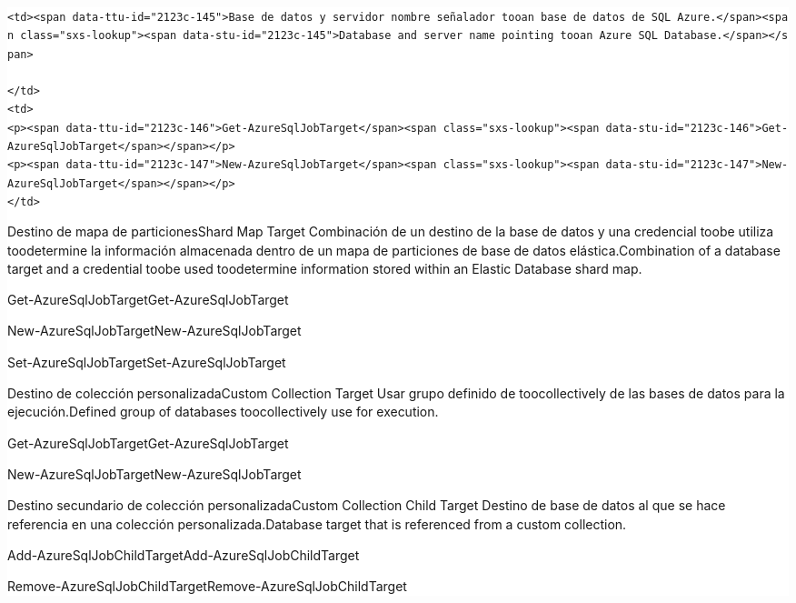     <td><span data-ttu-id="2123c-145">Base de datos y servidor nombre señalador tooan base de datos de SQL Azure.</span><span class="sxs-lookup"><span data-stu-id="2123c-145">Database and server name pointing tooan Azure SQL Database.</span></span>

    </td>
    <td>
    <p><span data-ttu-id="2123c-146">Get-AzureSqlJobTarget</span><span class="sxs-lookup"><span data-stu-id="2123c-146">Get-AzureSqlJobTarget</span></span></p>
    <p><span data-ttu-id="2123c-147">New-AzureSqlJobTarget</span><span class="sxs-lookup"><span data-stu-id="2123c-147">New-AzureSqlJobTarget</span></span></p>
    </td>
  </tr>
  <tr>
    <td><span data-ttu-id="2123c-148">Destino de mapa de particiones</span><span class="sxs-lookup"><span data-stu-id="2123c-148">Shard Map Target</span></span></td>
    <td><span data-ttu-id="2123c-149">Combinación de un destino de la base de datos y una credencial toobe utiliza toodetermine la información almacenada dentro de un mapa de particiones de base de datos elástica.</span><span class="sxs-lookup"><span data-stu-id="2123c-149">Combination of a database target and a credential toobe used toodetermine information stored within an Elastic Database shard map.</span></span>
    </td>
    <td>
    <p><span data-ttu-id="2123c-150">Get-AzureSqlJobTarget</span><span class="sxs-lookup"><span data-stu-id="2123c-150">Get-AzureSqlJobTarget</span></span></p>
    <p><span data-ttu-id="2123c-151">New-AzureSqlJobTarget</span><span class="sxs-lookup"><span data-stu-id="2123c-151">New-AzureSqlJobTarget</span></span></p>
    <p><span data-ttu-id="2123c-152">Set-AzureSqlJobTarget</span><span class="sxs-lookup"><span data-stu-id="2123c-152">Set-AzureSqlJobTarget</span></span></p>
    </td>
  </tr>
<tr>
    <td><span data-ttu-id="2123c-153">Destino de colección personalizada</span><span class="sxs-lookup"><span data-stu-id="2123c-153">Custom Collection Target</span></span></td>
    <td><span data-ttu-id="2123c-154">Usar grupo definido de toocollectively de las bases de datos para la ejecución.</span><span class="sxs-lookup"><span data-stu-id="2123c-154">Defined group of databases toocollectively use for execution.</span></span></td>
    <td>
    <p><span data-ttu-id="2123c-155">Get-AzureSqlJobTarget</span><span class="sxs-lookup"><span data-stu-id="2123c-155">Get-AzureSqlJobTarget</span></span></p>
    <p><span data-ttu-id="2123c-156">New-AzureSqlJobTarget</span><span class="sxs-lookup"><span data-stu-id="2123c-156">New-AzureSqlJobTarget</span></span></p>
    </td>
  </tr>
<tr>
    <td><span data-ttu-id="2123c-157">Destino secundario de colección personalizada</span><span class="sxs-lookup"><span data-stu-id="2123c-157">Custom Collection Child Target</span></span></td>
    <td><span data-ttu-id="2123c-158">Destino de base de datos al que se hace referencia en una colección personalizada.</span><span class="sxs-lookup"><span data-stu-id="2123c-158">Database target that is referenced from a custom collection.</span></span></td>
    <td>
    <p><span data-ttu-id="2123c-159">Add-AzureSqlJobChildTarget</span><span class="sxs-lookup"><span data-stu-id="2123c-159">Add-AzureSqlJobChildTarget</span></span></p>
    <p><span data-ttu-id="2123c-160">Remove-AzureSqlJobChildTarget</span><span class="sxs-lookup"><span data-stu-id="2123c-160">Remove-AzureSqlJobChildTarget</span></span></p>
    </td>
  </tr>
